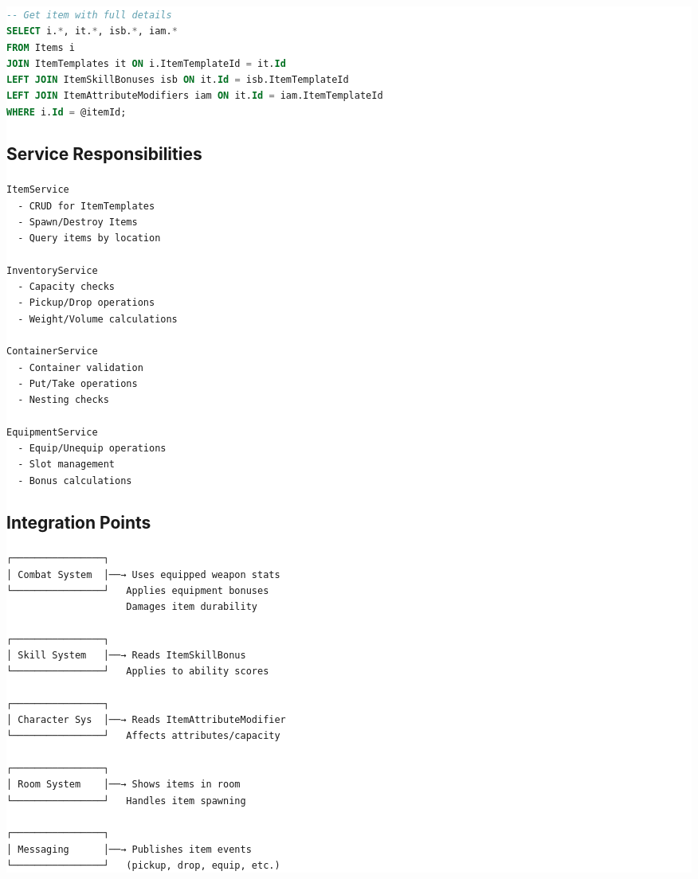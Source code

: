 ```sql
-- Get item with full details
SELECT i.*, it.*, isb.*, iam.*
FROM Items i
JOIN ItemTemplates it ON i.ItemTemplateId = it.Id
LEFT JOIN ItemSkillBonuses isb ON it.Id = isb.ItemTemplateId
LEFT JOIN ItemAttributeModifiers iam ON it.Id = iam.ItemTemplateId
WHERE i.Id = @itemId;
```

## Service Responsibilities

```
ItemService
  - CRUD for ItemTemplates
  - Spawn/Destroy Items
  - Query items by location

InventoryService
  - Capacity checks
  - Pickup/Drop operations
  - Weight/Volume calculations

ContainerService
  - Container validation
  - Put/Take operations
  - Nesting checks

EquipmentService
  - Equip/Unequip operations
  - Slot management
  - Bonus calculations
```

## Integration Points

```
┌────────────────┐
│ Combat System  │──→ Uses equipped weapon stats
└────────────────┘   Applies equipment bonuses
                     Damages item durability

┌────────────────┐
│ Skill System   │──→ Reads ItemSkillBonus
└────────────────┘   Applies to ability scores

┌────────────────┐
│ Character Sys  │──→ Reads ItemAttributeModifier
└────────────────┘   Affects attributes/capacity

┌────────────────┐
│ Room System    │──→ Shows items in room
└────────────────┘   Handles item spawning

┌────────────────┐
│ Messaging      │──→ Publishes item events
└────────────────┘   (pickup, drop, equip, etc.)
```
